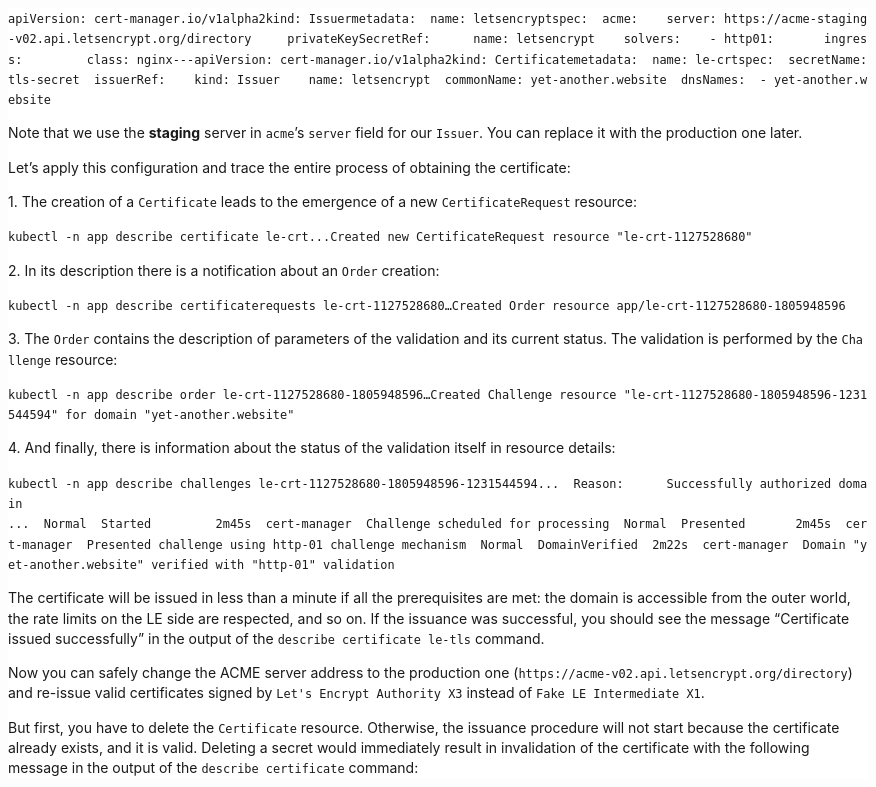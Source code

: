 ```
apiVersion: cert-manager.io/v1alpha2kind: Issuermetadata:  name: letsencryptspec:  acme:    server: https://acme-staging-v02.api.letsencrypt.org/directory     privateKeySecretRef:      name: letsencrypt    solvers:    - http01:       ingress:         class: nginx---apiVersion: cert-manager.io/v1alpha2kind: Certificatemetadata:  name: le-crtspec:  secretName: tls-secret  issuerRef:    kind: Issuer    name: letsencrypt  commonName: yet-another.website  dnsNames:  - yet-another.website
```

Note that we use the **staging** server in `acme`’s `server` field for our `Issuer`. You can replace it with the production one later.

Let’s apply this configuration and trace the entire process of obtaining the certificate:

1\. The creation of a `Certificate` leads to the emergence of a new `CertificateRequest` resource:

```
kubectl -n app describe certificate le-crt...Created new CertificateRequest resource "le-crt-1127528680"
```

2\. In its description there is a notification about an `Order` creation:

```
kubectl -n app describe certificaterequests le-crt-1127528680…Created Order resource app/le-crt-1127528680-1805948596
```

3\. The `Order` contains the description of parameters of the validation and its current status. The validation is performed by the `Challenge` resource:

```
kubectl -n app describe order le-crt-1127528680-1805948596…Created Challenge resource "le-crt-1127528680-1805948596-1231544594" for domain "yet-another.website"
```

4\. And finally, there is information about the status of the validation itself in resource details:

```
kubectl -n app describe challenges le-crt-1127528680-1805948596-1231544594...  Reason:      Successfully authorized domain                                                                                                                                                                      ...  Normal  Started         2m45s  cert-manager  Challenge scheduled for processing  Normal  Presented       2m45s  cert-manager  Presented challenge using http-01 challenge mechanism  Normal  DomainVerified  2m22s  cert-manager  Domain "yet-another.website" verified with "http-01" validation
```

The certificate will be issued in less than a minute if all the prerequisites are met: the domain is accessible from the outer world, the rate limits on the LE side are respected, and so on. If the issuance was successful, you should see the message “Certificate issued successfully” in the output of the `describe certificate le-tls` command.

Now you can safely change the ACME server address to the production one (`https://acme-v02.api.letsencrypt.org/directory`) and re-issue valid certificates signed by `Let's Encrypt Authority X3` instead of `Fake LE Intermediate X1`.

But first, you have to delete the `Certificate` resource. Otherwise, the issuance procedure will not start because the certificate already exists, and it is valid. Deleting a secret would immediately result in invalidation of the certificate with the following message in the output of the `describe certificate` command:
